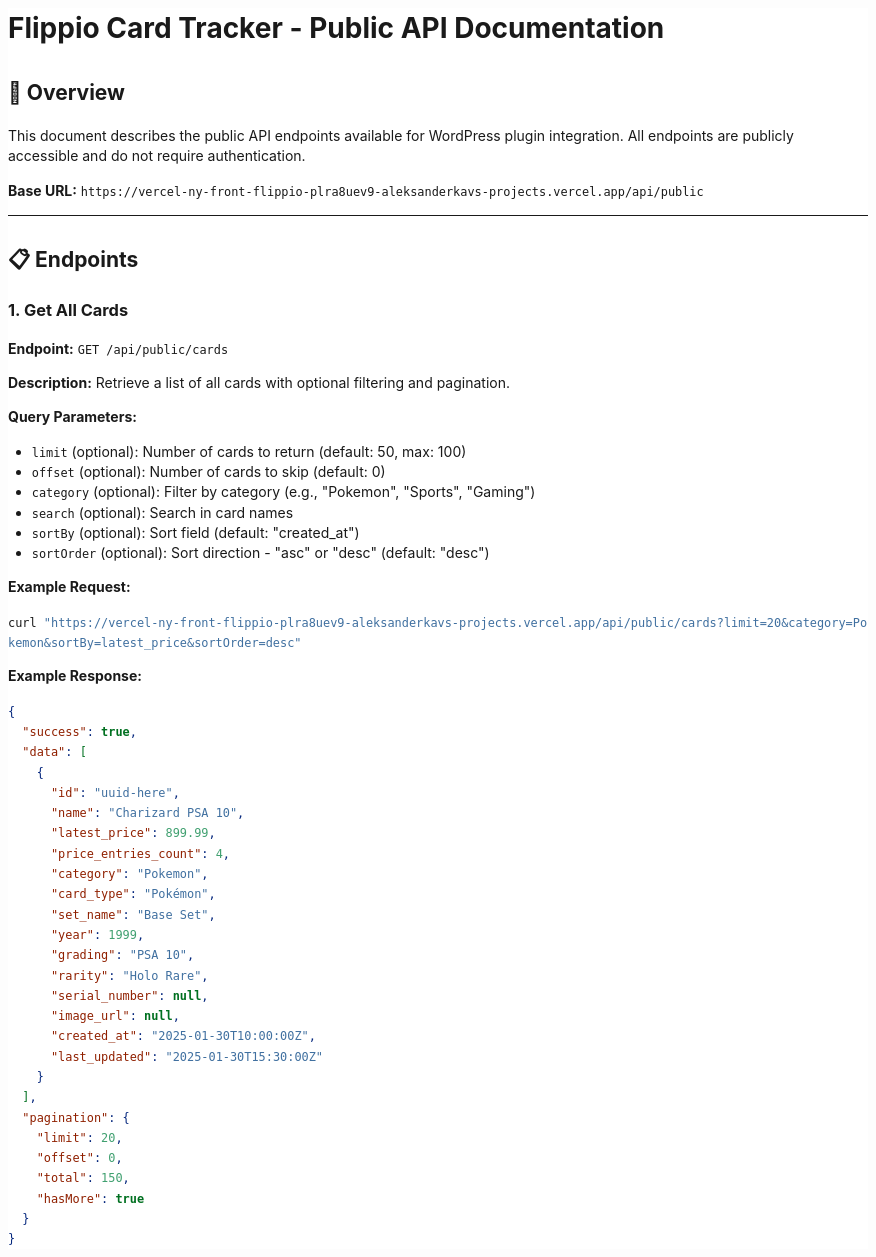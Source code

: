 # Flippio Card Tracker - Public API Documentation

## 🚀 Overview

This document describes the public API endpoints available for WordPress plugin integration. All endpoints are publicly accessible and do not require authentication.

**Base URL:** `https://vercel-ny-front-flippio-plra8uev9-aleksanderkavs-projects.vercel.app/api/public`

---

## 📋 Endpoints

### 1. Get All Cards

**Endpoint:** `GET /api/public/cards`

**Description:** Retrieve a list of all cards with optional filtering and pagination.

**Query Parameters:**
- `limit` (optional): Number of cards to return (default: 50, max: 100)
- `offset` (optional): Number of cards to skip (default: 0)
- `category` (optional): Filter by category (e.g., "Pokemon", "Sports", "Gaming")
- `search` (optional): Search in card names
- `sortBy` (optional): Sort field (default: "created_at")
- `sortOrder` (optional): Sort direction - "asc" or "desc" (default: "desc")

**Example Request:**
```bash
curl "https://vercel-ny-front-flippio-plra8uev9-aleksanderkavs-projects.vercel.app/api/public/cards?limit=20&category=Pokemon&sortBy=latest_price&sortOrder=desc"
```

**Example Response:**
```json
{
  "success": true,
  "data": [
    {
      "id": "uuid-here",
      "name": "Charizard PSA 10",
      "latest_price": 899.99,
      "price_entries_count": 4,
      "category": "Pokemon",
      "card_type": "Pokémon",
      "set_name": "Base Set",
      "year": 1999,
      "grading": "PSA 10",
      "rarity": "Holo Rare",
      "serial_number": null,
      "image_url": null,
      "created_at": "2025-01-30T10:00:00Z",
      "last_updated": "2025-01-30T15:30:00Z"
    }
  ],
  "pagination": {
    "limit": 20,
    "offset": 0,
    "total": 150,
    "hasMore": true
  }
}
```
